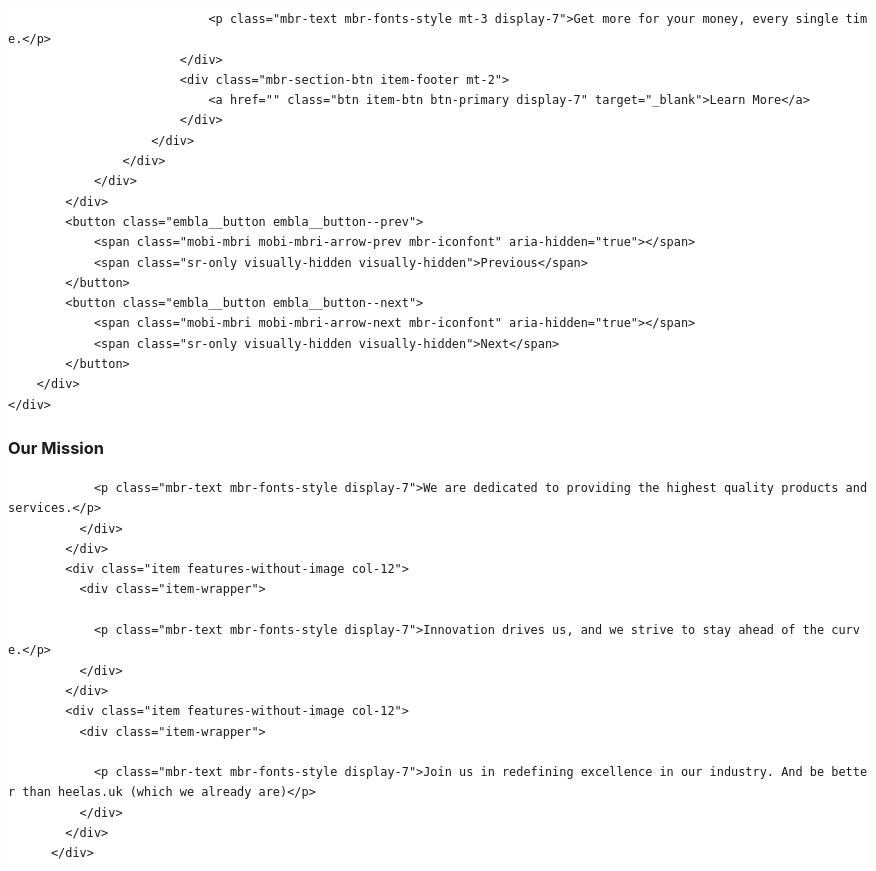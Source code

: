                                 <p class="mbr-text mbr-fonts-style mt-3 display-7">Get more for your money, every single time.</p>
                            </div>
                            <div class="mbr-section-btn item-footer mt-2">
                                <a href="" class="btn item-btn btn-primary display-7" target="_blank">Learn More</a>
                            </div>
                        </div>
                    </div>
                </div>
            </div>
            <button class="embla__button embla__button--prev">
                <span class="mobi-mbri mobi-mbri-arrow-prev mbr-iconfont" aria-hidden="true"></span>
                <span class="sr-only visually-hidden visually-hidden">Previous</span>
            </button>
            <button class="embla__button embla__button--next">
                <span class="mobi-mbri mobi-mbri-arrow-next mbr-iconfont" aria-hidden="true"></span>
                <span class="sr-only visually-hidden visually-hidden">Next</span>
            </button>
        </div>
    </div>
</section>

<section data-bs-version="5.1" class="article07 cid-uFOHEHNauR" id="about-us-7-uFOHEHNauR">
  

  
  
  <div class="container">
    <div class="row justify-content-center">
      <div class="card col-md-12 col-lg-10">
        <div class="card-wrapper">
          <h3 class="card-title mbr-fonts-style mbr-white mt-3 mb-4 display-2">
            <strong>Our Mission</strong>
          </h3>
          <div class="row card-box align-left">
            <div class="item features-without-image col-12">
              <div class="item-wrapper">
                
                <p class="mbr-text mbr-fonts-style display-7">We are dedicated to providing the highest quality products and services.</p>
              </div>
            </div>
            <div class="item features-without-image col-12">
              <div class="item-wrapper">
                
                <p class="mbr-text mbr-fonts-style display-7">Innovation drives us, and we strive to stay ahead of the curve.</p>
              </div>
            </div>
            <div class="item features-without-image col-12">
              <div class="item-wrapper">
                
                <p class="mbr-text mbr-fonts-style display-7">Join us in redefining excellence in our industry. And be better than heelas.uk (which we already are)</p>
              </div>
            </div>
          </div>
          